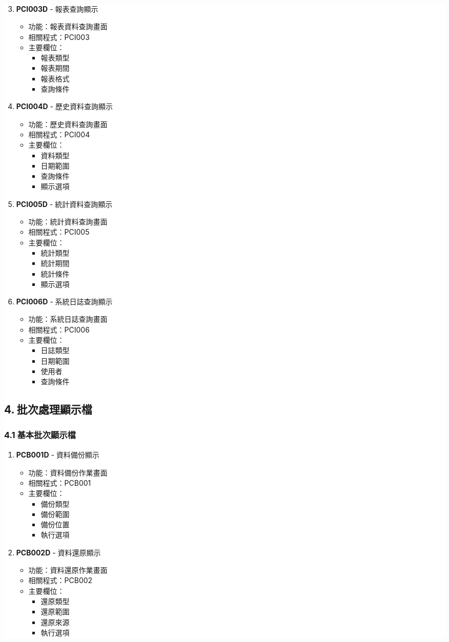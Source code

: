 3. **PCI003D** - 報表查詢顯示
   - 功能：報表資料查詢畫面
   - 相關程式：PCI003
   - 主要欄位：
     - 報表類型
     - 報表期間
     - 報表格式
     - 查詢條件

4. **PCI004D** - 歷史資料查詢顯示
   - 功能：歷史資料查詢畫面
   - 相關程式：PCI004
   - 主要欄位：
     - 資料類型
     - 日期範圍
     - 查詢條件
     - 顯示選項

5. **PCI005D** - 統計資料查詢顯示
   - 功能：統計資料查詢畫面
   - 相關程式：PCI005
   - 主要欄位：
     - 統計類型
     - 統計期間
     - 統計條件
     - 顯示選項

6. **PCI006D** - 系統日誌查詢顯示
   - 功能：系統日誌查詢畫面
   - 相關程式：PCI006
   - 主要欄位：
     - 日誌類型
     - 日期範圍
     - 使用者
     - 查詢條件

## 4. 批次處理顯示檔

### 4.1 基本批次顯示檔
1. **PCB001D** - 資料備份顯示
   - 功能：資料備份作業畫面
   - 相關程式：PCB001
   - 主要欄位：
     - 備份類型
     - 備份範圍
     - 備份位置
     - 執行選項

2. **PCB002D** - 資料還原顯示
   - 功能：資料還原作業畫面
   - 相關程式：PCB002
   - 主要欄位：
     - 還原類型
     - 還原範圍
     - 還原來源
     - 執行選項
